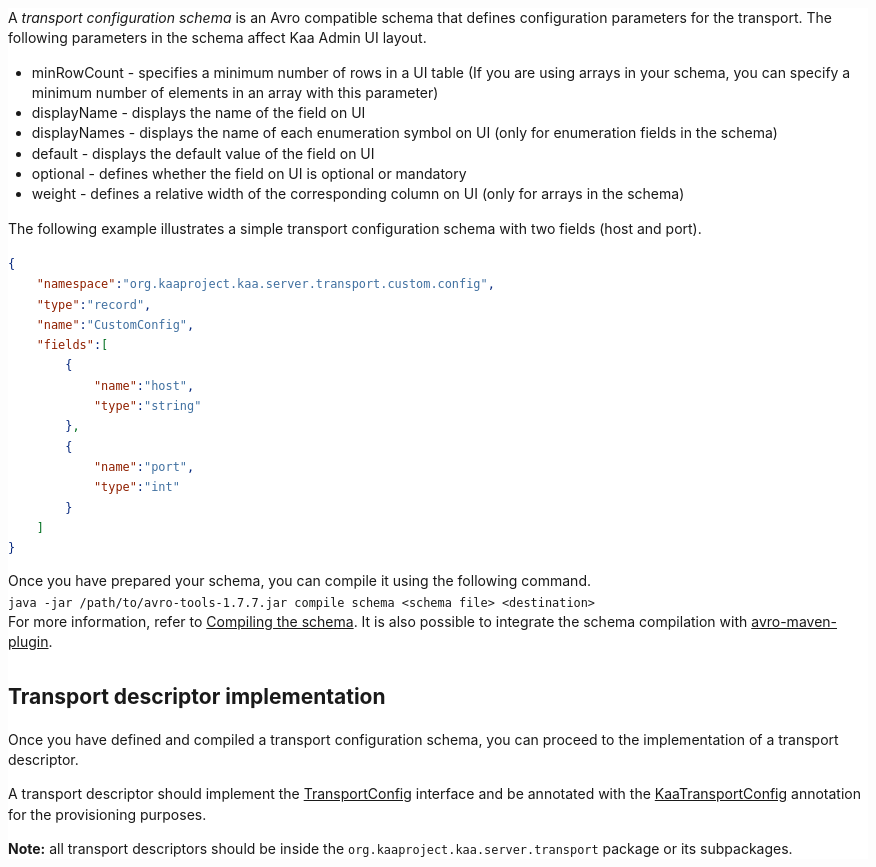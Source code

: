 A _transport configuration schema_ is an Avro compatible schema that defines configuration parameters for the transport. The following parameters in the schema affect Kaa Admin UI layout.

*   minRowCount - specifies a minimum number of rows in a UI table (If you are using arrays in your schema, you can specify a minimum number of elements in an array with this parameter)
*   displayName - displays the name of the field on UI
*   displayNames - displays the name of each enumeration symbol on UI (only for enumeration fields in the schema)
*   default - displays the default value of the field on UI
*   optional - defines whether the field on UI is optional or mandatory
*   weight - defines a relative width of the corresponding column on UI (only for arrays in the schema)

The following example illustrates a simple transport configuration schema with two fields (host and port).

```json
{
    "namespace":"org.kaaproject.kaa.server.transport.custom.config",
    "type":"record",
    "name":"CustomConfig",
    "fields":[
        {
            "name":"host",
            "type":"string"
        },
        {
            "name":"port",
            "type":"int"
        }
    ]
}
```

Once you have prepared your schema, you can compile it using the following command.  
`java -jar /path/to/avro-tools-1.7.7.jar compile schema <schema file> <destination>`  
For more information, refer to [Compiling the schema](http://avro.apache.org/docs/current/gettingstartedjava.html#Compiling+the+schema). It is also possible to integrate the schema compilation with [avro-maven-plugin](http://avro.apache.org/docs/current/gettingstartedjava.html).

## Transport descriptor implementation

Once you have defined and compiled a transport configuration schema, you can proceed to the implementation of a transport descriptor.

A transport descriptor should implement the [TransportConfig](https://github.com/kaaproject/kaa/tree/v0.9.0/server/common/transport-shared/src/main/java/org/kaaproject/kaa/server/transport/TransportConfig.java) interface and be annotated with the [KaaTransportConfig](https://github.com/kaaproject/kaa/tree/v0.9.0/server/common/transport-shared/src/main/java/org/kaaproject/kaa/server/transport/KaaTransportConfig.java) annotation for the provisioning purposes.

**Note:** all transport descriptors should be inside the `org.kaaproject.kaa.server.transport` package or its subpackages.
